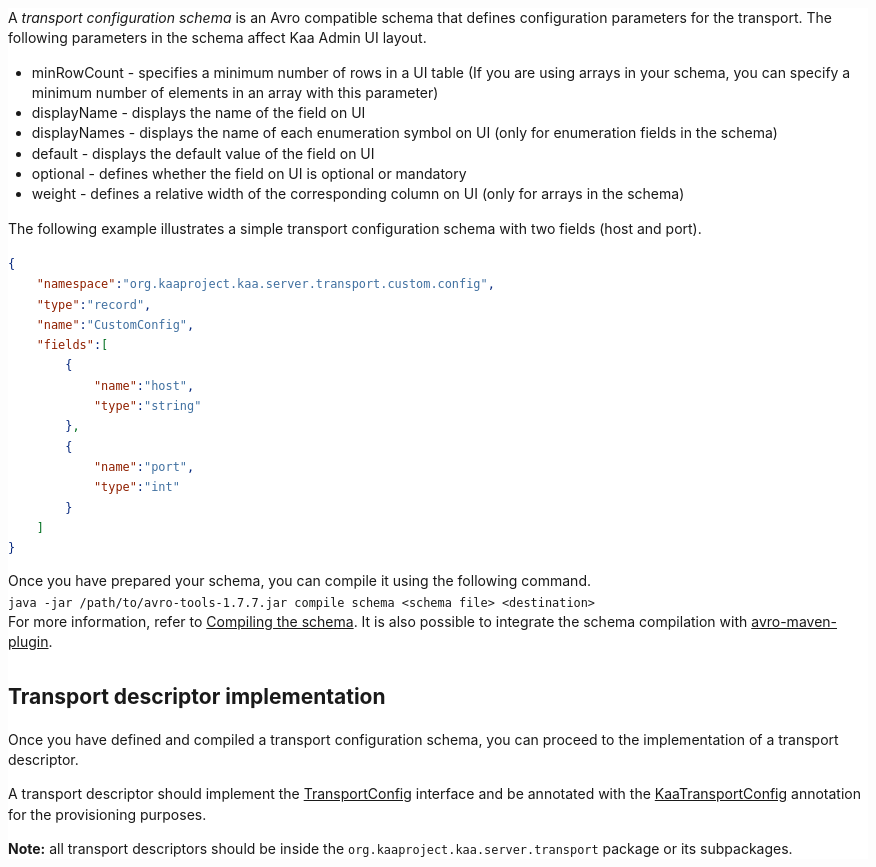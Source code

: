 A _transport configuration schema_ is an Avro compatible schema that defines configuration parameters for the transport. The following parameters in the schema affect Kaa Admin UI layout.

*   minRowCount - specifies a minimum number of rows in a UI table (If you are using arrays in your schema, you can specify a minimum number of elements in an array with this parameter)
*   displayName - displays the name of the field on UI
*   displayNames - displays the name of each enumeration symbol on UI (only for enumeration fields in the schema)
*   default - displays the default value of the field on UI
*   optional - defines whether the field on UI is optional or mandatory
*   weight - defines a relative width of the corresponding column on UI (only for arrays in the schema)

The following example illustrates a simple transport configuration schema with two fields (host and port).

```json
{
    "namespace":"org.kaaproject.kaa.server.transport.custom.config",
    "type":"record",
    "name":"CustomConfig",
    "fields":[
        {
            "name":"host",
            "type":"string"
        },
        {
            "name":"port",
            "type":"int"
        }
    ]
}
```

Once you have prepared your schema, you can compile it using the following command.  
`java -jar /path/to/avro-tools-1.7.7.jar compile schema <schema file> <destination>`  
For more information, refer to [Compiling the schema](http://avro.apache.org/docs/current/gettingstartedjava.html#Compiling+the+schema). It is also possible to integrate the schema compilation with [avro-maven-plugin](http://avro.apache.org/docs/current/gettingstartedjava.html).

## Transport descriptor implementation

Once you have defined and compiled a transport configuration schema, you can proceed to the implementation of a transport descriptor.

A transport descriptor should implement the [TransportConfig](https://github.com/kaaproject/kaa/tree/v0.9.0/server/common/transport-shared/src/main/java/org/kaaproject/kaa/server/transport/TransportConfig.java) interface and be annotated with the [KaaTransportConfig](https://github.com/kaaproject/kaa/tree/v0.9.0/server/common/transport-shared/src/main/java/org/kaaproject/kaa/server/transport/KaaTransportConfig.java) annotation for the provisioning purposes.

**Note:** all transport descriptors should be inside the `org.kaaproject.kaa.server.transport` package or its subpackages.
